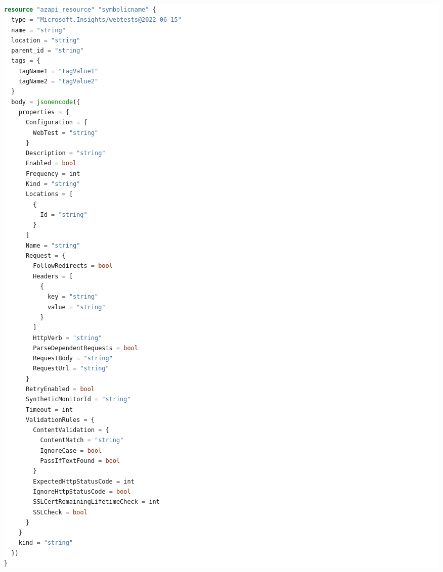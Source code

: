 ```terraform
resource "azapi_resource" "symbolicname" {
  type = "Microsoft.Insights/webtests@2022-06-15"
  name = "string"
  location = "string"
  parent_id = "string"
  tags = {
    tagName1 = "tagValue1"
    tagName2 = "tagValue2"
  }
  body = jsonencode({
    properties = {
      Configuration = {
        WebTest = "string"
      }
      Description = "string"
      Enabled = bool
      Frequency = int
      Kind = "string"
      Locations = [
        {
          Id = "string"
        }
      ]
      Name = "string"
      Request = {
        FollowRedirects = bool
        Headers = [
          {
            key = "string"
            value = "string"
          }
        ]
        HttpVerb = "string"
        ParseDependentRequests = bool
        RequestBody = "string"
        RequestUrl = "string"
      }
      RetryEnabled = bool
      SyntheticMonitorId = "string"
      Timeout = int
      ValidationRules = {
        ContentValidation = {
          ContentMatch = "string"
          IgnoreCase = bool
          PassIfTextFound = bool
        }
        ExpectedHttpStatusCode = int
        IgnoreHttpStatusCode = bool
        SSLCertRemainingLifetimeCheck = int
        SSLCheck = bool
      }
    }
    kind = "string"
  })
}

```
